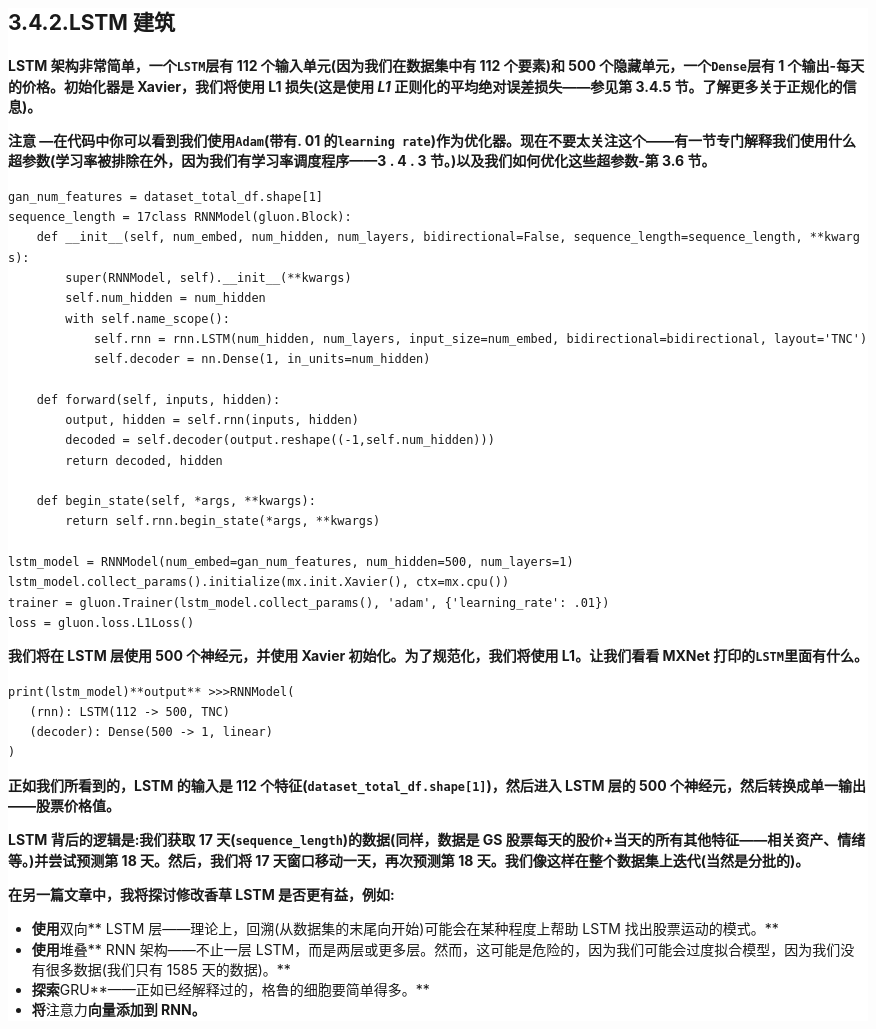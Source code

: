 ## **3.4.2.LSTM 建筑**

**LSTM 架构非常简单，一个`LSTM`层有 112 个输入单元(因为我们在数据集中有 112 个要素)和 500 个隐藏单元，一个`Dense`层有 1 个输出-每天的价格。初始化器是 Xavier，我们将使用 L1 损失(这是使用 ***L1*** 正则化的平均绝对误差损失——参见第 3.4.5 节。了解更多关于正规化的信息)。**

****注意** —在代码中你可以看到我们使用`Adam`(带有. 01 的`learning rate`)作为优化器。现在不要太关注这个——有一节专门解释我们使用什么超参数(学习率被排除在外，因为我们有学习率调度程序——3 . 4 . 3 节。)以及我们如何优化这些超参数-第 3.6 节。**

```
gan_num_features = dataset_total_df.shape[1]
sequence_length = 17class RNNModel(gluon.Block):
    def __init__(self, num_embed, num_hidden, num_layers, bidirectional=False, sequence_length=sequence_length, **kwargs):
        super(RNNModel, self).__init__(**kwargs)
        self.num_hidden = num_hidden
        with self.name_scope():
            self.rnn = rnn.LSTM(num_hidden, num_layers, input_size=num_embed, bidirectional=bidirectional, layout='TNC')
            self.decoder = nn.Dense(1, in_units=num_hidden)

    def forward(self, inputs, hidden):
        output, hidden = self.rnn(inputs, hidden)
        decoded = self.decoder(output.reshape((-1,self.num_hidden)))
        return decoded, hidden

    def begin_state(self, *args, **kwargs):
        return self.rnn.begin_state(*args, **kwargs)

lstm_model = RNNModel(num_embed=gan_num_features, num_hidden=500, num_layers=1)
lstm_model.collect_params().initialize(mx.init.Xavier(), ctx=mx.cpu())
trainer = gluon.Trainer(lstm_model.collect_params(), 'adam', {'learning_rate': .01})
loss = gluon.loss.L1Loss()
```

**我们将在 LSTM 层使用 500 个神经元，并使用 Xavier 初始化。为了规范化，我们将使用 L1。让我们看看 MXNet 打印的`LSTM`里面有什么。**

```
print(lstm_model)**output** >>>RNNModel(
   (rnn): LSTM(112 -> 500, TNC)
   (decoder): Dense(500 -> 1, linear)
)
```

**正如我们所看到的，LSTM 的输入是 112 个特征(`dataset_total_df.shape[1]`)，然后进入 LSTM 层的 500 个神经元，然后转换成单一输出——股票价格值。**

**LSTM 背后的逻辑是:我们获取 17 天(`sequence_length`)的数据(同样，数据是 GS 股票每天的股价+当天的所有其他特征——相关资产、情绪等。)并尝试预测第 18 天。然后，我们将 17 天窗口移动一天，再次预测第 18 天。我们像这样在整个数据集上迭代(当然是分批的)。**

**在另一篇文章中，我将探讨修改香草 LSTM 是否更有益，例如:**

*   **使用**双向** LSTM 层——理论上，回溯(从数据集的末尾向开始)可能会在某种程度上帮助 LSTM 找出股票运动的模式。**
*   **使用**堆叠** RNN 架构——不止一层 LSTM，而是两层或更多层。然而，这可能是危险的，因为我们可能会过度拟合模型，因为我们没有很多数据(我们只有 1585 天的数据)。**
*   **探索**GRU**——正如已经解释过的，格鲁的细胞要简单得多。**
*   **将**注意力**向量添加到 RNN。**
